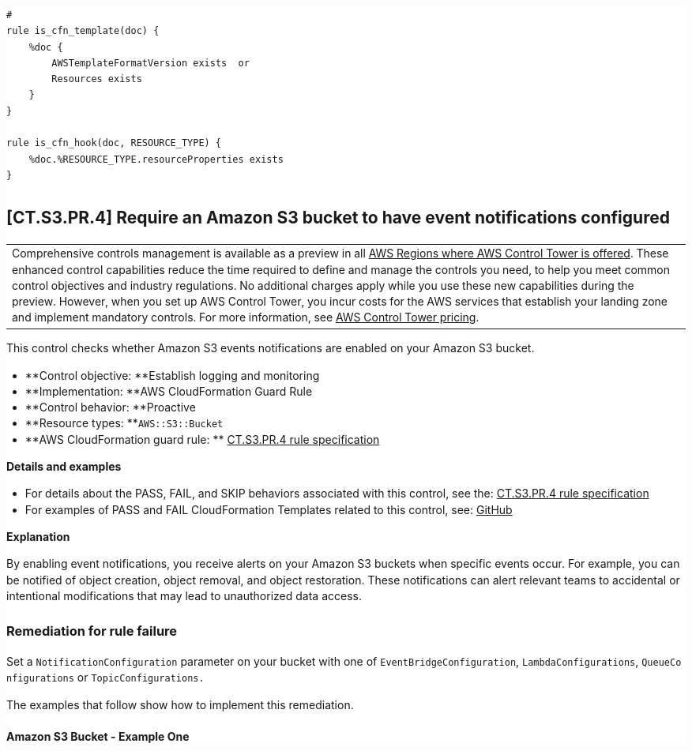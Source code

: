 ```
#
rule is_cfn_template(doc) {
    %doc {
        AWSTemplateFormatVersion exists  or
        Resources exists
    }
}

rule is_cfn_hook(doc, RESOURCE_TYPE) {
    %doc.%RESOURCE_TYPE.resourceProperties exists
}
```

## \[CT\.S3\.PR\.4\] Require an Amazon S3 bucket to have event notifications configured<a name="ct-s3-pr-4-description"></a>


|  | 
| --- |
| Comprehensive controls management is available as a preview in all [AWS Regions where AWS Control Tower is offered](https://docs.aws.amazon.com/controltower/latest/userguide/region-how.html)\. These enhanced control capabilities reduce the time required to define and manage the controls you need, to help you meet common control objectives and industry regulations\. No additional charges apply while you use these new capabilities during the preview\. However, when you set up AWS Control Tower, you incur costs for the AWS services that establish your landing zone and implement mandatory controls\. For more information, see [AWS Control Tower pricing](http://aws.amazon.com/controltower/pricing/)\. | 

This control checks whether Amazon S3 events notifications are enabled on your Amazon S3 bucket\.
+ **Control objective: **Establish logging and monitoring
+ **Implementation: **AWS CloudFormation Guard Rule
+ **Control behavior: **Proactive
+ **Resource types: **`AWS::S3::Bucket`
+ **AWS CloudFormation guard rule: ** [CT\.S3\.PR\.4 rule specification](#ct-s3-pr-4-rule) 

**Details and examples**
+ For details about the PASS, FAIL, and SKIP behaviors associated with this control, see the: [CT\.S3\.PR\.4 rule specification](#ct-s3-pr-4-rule) 
+ For examples of PASS and FAIL CloudFormation Templates related to this control, see: [GitHub](https://docs.aws.amazon.com/https://github.com/aws-samples/aws-control-tower-samples/tree/main/samples/CT.S3.PR.4) 

**Explanation**

By enabling event notifications, you receive alerts on your Amazon S3 buckets when specific events occur\. For example, you can be notified of object creation, object removal, and object restoration\. These notifications can alert relevant teams to accidental or intentional modifications that may lead to unauthorized data access\.

### Remediation for rule failure<a name="ct-s3-pr-4-remediation"></a>

Set a `NotificationConfiguration` parameter on your bucket with one of `EventBridgeConfiguration`, `LambdaConfigurations`, `QueueConfigurations` or `TopicConfigurations.`

The examples that follow show how to implement this remediation\.

#### Amazon S3 Bucket \- Example One<a name="ct-s3-pr-4-remediation-1"></a>
